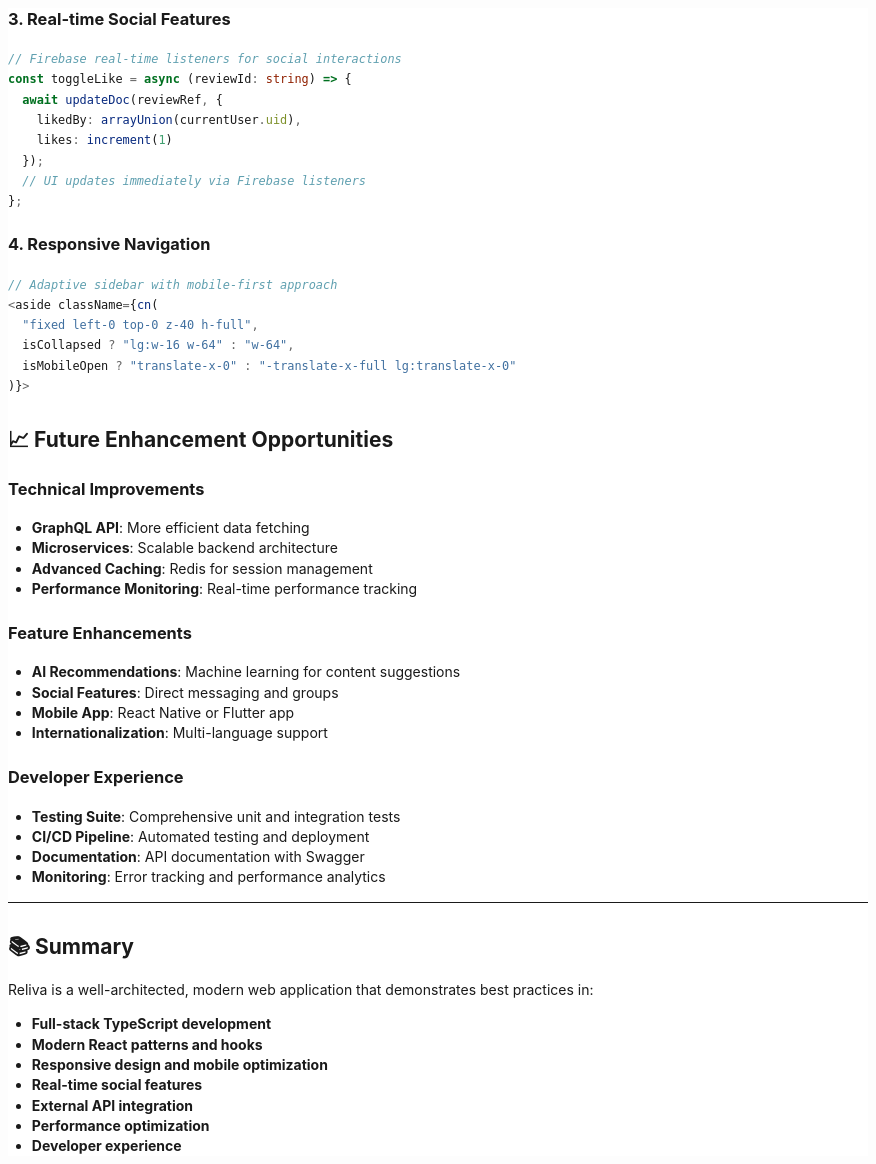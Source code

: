 ### 3. Real-time Social Features
```typescript
// Firebase real-time listeners for social interactions
const toggleLike = async (reviewId: string) => {
  await updateDoc(reviewRef, {
    likedBy: arrayUnion(currentUser.uid),
    likes: increment(1)
  });
  // UI updates immediately via Firebase listeners
};
```

### 4. Responsive Navigation
```typescript
// Adaptive sidebar with mobile-first approach
<aside className={cn(
  "fixed left-0 top-0 z-40 h-full",
  isCollapsed ? "lg:w-16 w-64" : "w-64",
  isMobileOpen ? "translate-x-0" : "-translate-x-full lg:translate-x-0"
)}>
```

## 📈 Future Enhancement Opportunities

### Technical Improvements
- **GraphQL API**: More efficient data fetching
- **Microservices**: Scalable backend architecture
- **Advanced Caching**: Redis for session management
- **Performance Monitoring**: Real-time performance tracking

### Feature Enhancements
- **AI Recommendations**: Machine learning for content suggestions
- **Social Features**: Direct messaging and groups
- **Mobile App**: React Native or Flutter app
- **Internationalization**: Multi-language support

### Developer Experience
- **Testing Suite**: Comprehensive unit and integration tests
- **CI/CD Pipeline**: Automated testing and deployment
- **Documentation**: API documentation with Swagger
- **Monitoring**: Error tracking and performance analytics

---

## 📚 Summary

Reliva is a well-architected, modern web application that demonstrates best practices in:

- **Full-stack TypeScript development**
- **Modern React patterns and hooks**
- **Responsive design and mobile optimization**
- **Real-time social features**
- **External API integration**
- **Performance optimization**
- **Developer experience**
